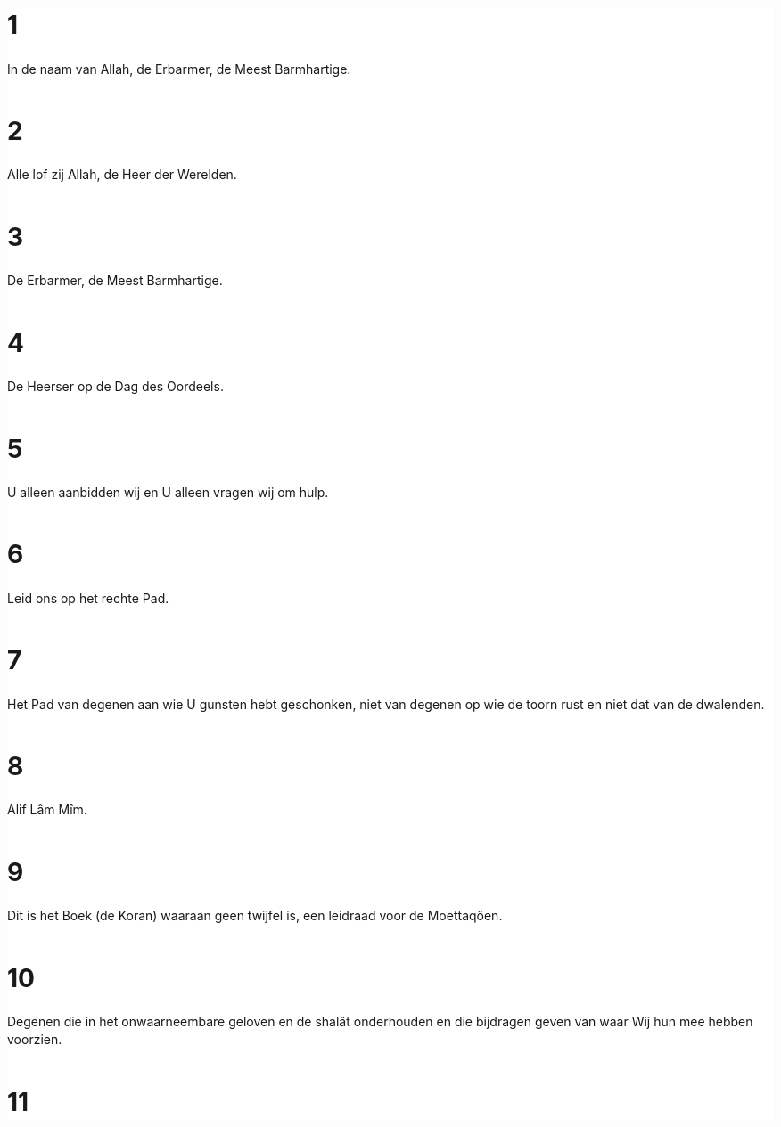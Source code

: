 

# 1

In de naam van Allah, de Erbarmer, de Meest Barmhartige.

# 2

Alle lof zij Allah, de Heer der Werelden.

# 3

De Erbarmer, de Meest Barmhartige.

# 4

De Heerser op de Dag des Oordeels.

# 5

U alleen aanbidden wij en U alleen vragen wij om hulp.

# 6

Leid ons op het rechte Pad.

# 7

Het Pad van degenen aan wie U gunsten hebt geschonken, niet van degenen op wie de toorn rust en niet dat van de dwalenden.

# 8

Alif Lâm Mîm.

# 9

Dit is het Boek (de Koran) waaraan geen twijfel is, een leidraad voor de Moettaqôen.

# 10

Degenen die in het onwaarneembare geloven en de shalât onderhouden en die bijdragen geven van waar Wij hun mee hebben voorzien.

# 11
